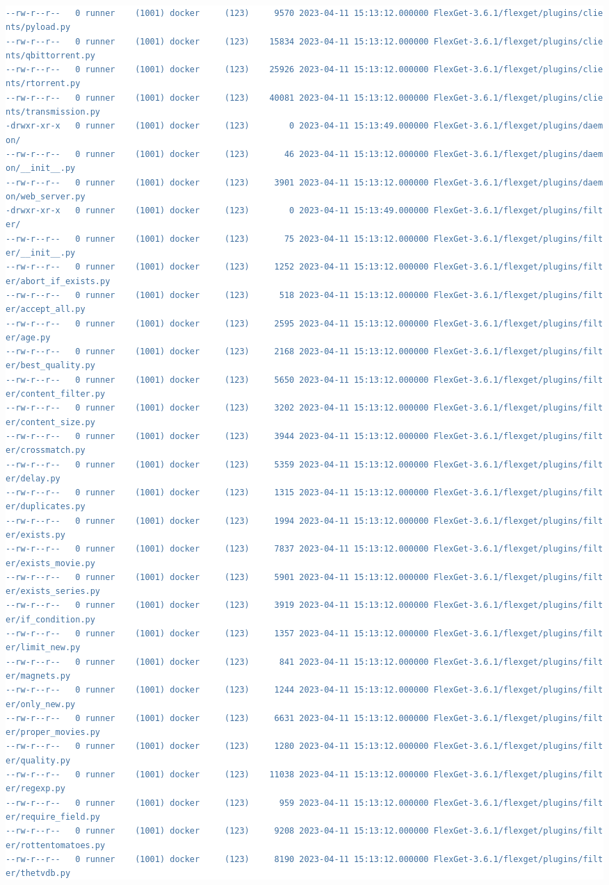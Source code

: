 ```diff
--rw-r--r--   0 runner    (1001) docker     (123)     9570 2023-04-11 15:13:12.000000 FlexGet-3.6.1/flexget/plugins/clients/pyload.py
--rw-r--r--   0 runner    (1001) docker     (123)    15834 2023-04-11 15:13:12.000000 FlexGet-3.6.1/flexget/plugins/clients/qbittorrent.py
--rw-r--r--   0 runner    (1001) docker     (123)    25926 2023-04-11 15:13:12.000000 FlexGet-3.6.1/flexget/plugins/clients/rtorrent.py
--rw-r--r--   0 runner    (1001) docker     (123)    40081 2023-04-11 15:13:12.000000 FlexGet-3.6.1/flexget/plugins/clients/transmission.py
-drwxr-xr-x   0 runner    (1001) docker     (123)        0 2023-04-11 15:13:49.000000 FlexGet-3.6.1/flexget/plugins/daemon/
--rw-r--r--   0 runner    (1001) docker     (123)       46 2023-04-11 15:13:12.000000 FlexGet-3.6.1/flexget/plugins/daemon/__init__.py
--rw-r--r--   0 runner    (1001) docker     (123)     3901 2023-04-11 15:13:12.000000 FlexGet-3.6.1/flexget/plugins/daemon/web_server.py
-drwxr-xr-x   0 runner    (1001) docker     (123)        0 2023-04-11 15:13:49.000000 FlexGet-3.6.1/flexget/plugins/filter/
--rw-r--r--   0 runner    (1001) docker     (123)       75 2023-04-11 15:13:12.000000 FlexGet-3.6.1/flexget/plugins/filter/__init__.py
--rw-r--r--   0 runner    (1001) docker     (123)     1252 2023-04-11 15:13:12.000000 FlexGet-3.6.1/flexget/plugins/filter/abort_if_exists.py
--rw-r--r--   0 runner    (1001) docker     (123)      518 2023-04-11 15:13:12.000000 FlexGet-3.6.1/flexget/plugins/filter/accept_all.py
--rw-r--r--   0 runner    (1001) docker     (123)     2595 2023-04-11 15:13:12.000000 FlexGet-3.6.1/flexget/plugins/filter/age.py
--rw-r--r--   0 runner    (1001) docker     (123)     2168 2023-04-11 15:13:12.000000 FlexGet-3.6.1/flexget/plugins/filter/best_quality.py
--rw-r--r--   0 runner    (1001) docker     (123)     5650 2023-04-11 15:13:12.000000 FlexGet-3.6.1/flexget/plugins/filter/content_filter.py
--rw-r--r--   0 runner    (1001) docker     (123)     3202 2023-04-11 15:13:12.000000 FlexGet-3.6.1/flexget/plugins/filter/content_size.py
--rw-r--r--   0 runner    (1001) docker     (123)     3944 2023-04-11 15:13:12.000000 FlexGet-3.6.1/flexget/plugins/filter/crossmatch.py
--rw-r--r--   0 runner    (1001) docker     (123)     5359 2023-04-11 15:13:12.000000 FlexGet-3.6.1/flexget/plugins/filter/delay.py
--rw-r--r--   0 runner    (1001) docker     (123)     1315 2023-04-11 15:13:12.000000 FlexGet-3.6.1/flexget/plugins/filter/duplicates.py
--rw-r--r--   0 runner    (1001) docker     (123)     1994 2023-04-11 15:13:12.000000 FlexGet-3.6.1/flexget/plugins/filter/exists.py
--rw-r--r--   0 runner    (1001) docker     (123)     7837 2023-04-11 15:13:12.000000 FlexGet-3.6.1/flexget/plugins/filter/exists_movie.py
--rw-r--r--   0 runner    (1001) docker     (123)     5901 2023-04-11 15:13:12.000000 FlexGet-3.6.1/flexget/plugins/filter/exists_series.py
--rw-r--r--   0 runner    (1001) docker     (123)     3919 2023-04-11 15:13:12.000000 FlexGet-3.6.1/flexget/plugins/filter/if_condition.py
--rw-r--r--   0 runner    (1001) docker     (123)     1357 2023-04-11 15:13:12.000000 FlexGet-3.6.1/flexget/plugins/filter/limit_new.py
--rw-r--r--   0 runner    (1001) docker     (123)      841 2023-04-11 15:13:12.000000 FlexGet-3.6.1/flexget/plugins/filter/magnets.py
--rw-r--r--   0 runner    (1001) docker     (123)     1244 2023-04-11 15:13:12.000000 FlexGet-3.6.1/flexget/plugins/filter/only_new.py
--rw-r--r--   0 runner    (1001) docker     (123)     6631 2023-04-11 15:13:12.000000 FlexGet-3.6.1/flexget/plugins/filter/proper_movies.py
--rw-r--r--   0 runner    (1001) docker     (123)     1280 2023-04-11 15:13:12.000000 FlexGet-3.6.1/flexget/plugins/filter/quality.py
--rw-r--r--   0 runner    (1001) docker     (123)    11038 2023-04-11 15:13:12.000000 FlexGet-3.6.1/flexget/plugins/filter/regexp.py
--rw-r--r--   0 runner    (1001) docker     (123)      959 2023-04-11 15:13:12.000000 FlexGet-3.6.1/flexget/plugins/filter/require_field.py
--rw-r--r--   0 runner    (1001) docker     (123)     9208 2023-04-11 15:13:12.000000 FlexGet-3.6.1/flexget/plugins/filter/rottentomatoes.py
--rw-r--r--   0 runner    (1001) docker     (123)     8190 2023-04-11 15:13:12.000000 FlexGet-3.6.1/flexget/plugins/filter/thetvdb.py
```